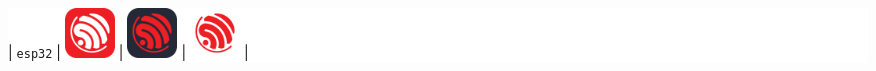 | `esp32`     | <img src="./icons/ESP32.svg" width="50">    | <img src="./icons/ESP32-Dark.svg" width="50"> | <img src="./icons/ESP32-Light.svg" width="50"> |